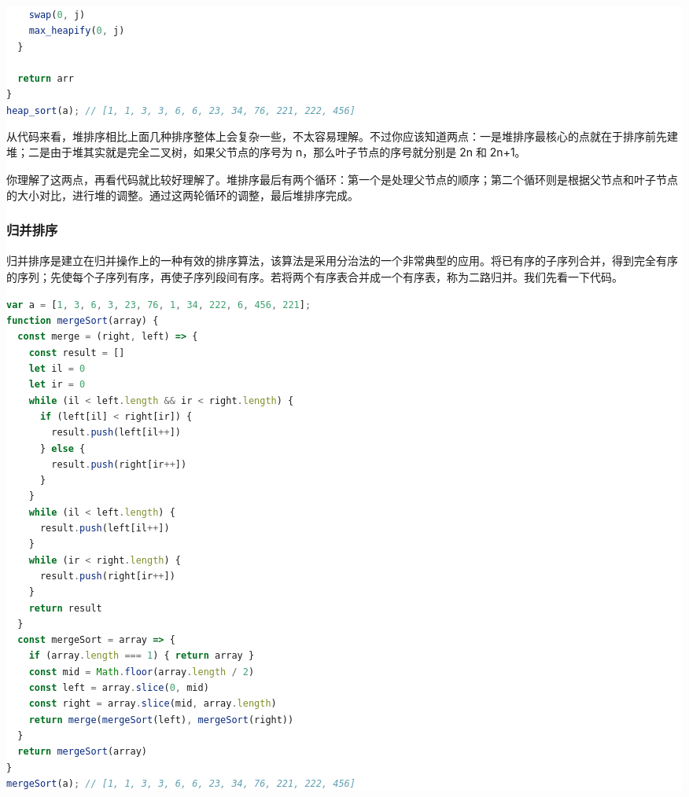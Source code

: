 ```js
    swap(0, j)
    max_heapify(0, j)
  }

  return arr
}
heap_sort(a); // [1, 1, 3, 3, 6, 6, 23, 34, 76, 221, 222, 456]
```

从代码来看，堆排序相比上面几种排序整体上会复杂一些，不太容易理解。不过你应该知道两点：一是堆排序最核心的点就在于排序前先建堆；二是由于堆其实就是完全二叉树，如果父节点的序号为 n，那么叶子节点的序号就分别是 2n 和 2n+1。

你理解了这两点，再看代码就比较好理解了。堆排序最后有两个循环：第一个是处理父节点的顺序；第二个循环则是根据父节点和叶子节点的大小对比，进行堆的调整。通过这两轮循环的调整，最后堆排序完成。

### 归并排序

归并排序是建立在归并操作上的一种有效的排序算法，该算法是采用分治法的一个非常典型的应用。将已有序的子序列合并，得到完全有序的序列；先使每个子序列有序，再使子序列段间有序。若将两个有序表合并成一个有序表，称为二路归并。我们先看一下代码。

```js
var a = [1, 3, 6, 3, 23, 76, 1, 34, 222, 6, 456, 221];
function mergeSort(array) {
  const merge = (right, left) => {
    const result = []
    let il = 0
    let ir = 0
    while (il < left.length && ir < right.length) {
      if (left[il] < right[ir]) {
        result.push(left[il++])
      } else {
        result.push(right[ir++])
      }
    }
    while (il < left.length) {
      result.push(left[il++])
    }
    while (ir < right.length) {
      result.push(right[ir++])
    }
    return result
  }
  const mergeSort = array => {
    if (array.length === 1) { return array }
    const mid = Math.floor(array.length / 2)
    const left = array.slice(0, mid)
    const right = array.slice(mid, array.length)
    return merge(mergeSort(left), mergeSort(right))
  }
  return mergeSort(array)
}
mergeSort(a); // [1, 1, 3, 3, 6, 6, 23, 34, 76, 221, 222, 456]
```
